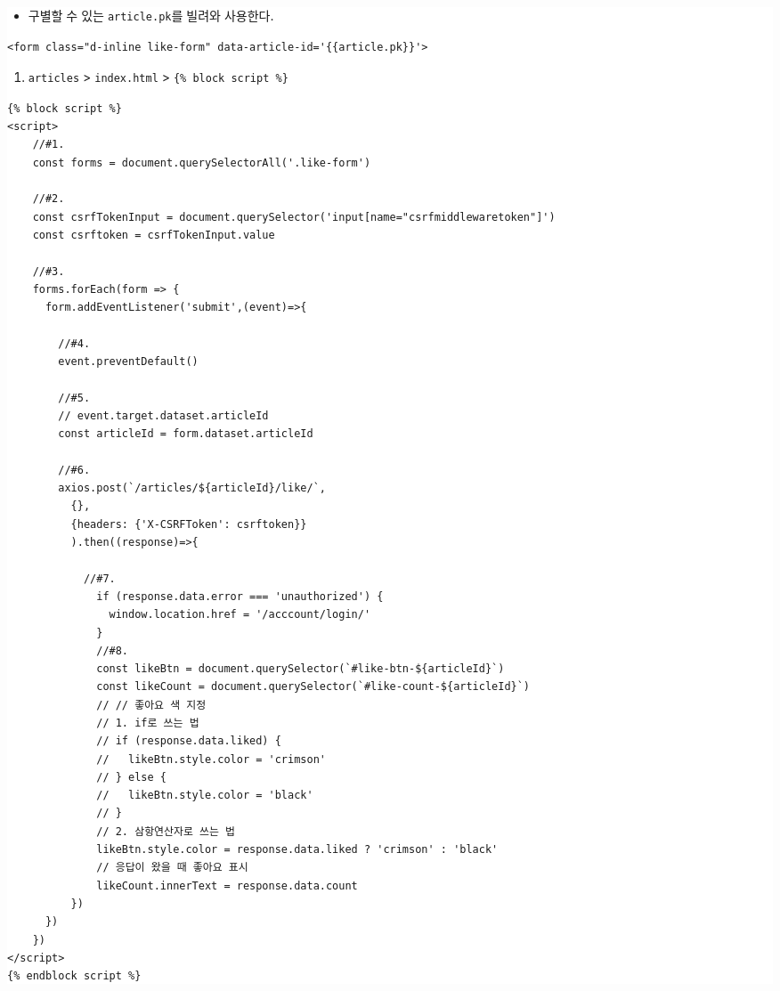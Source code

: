 - 구별할 수 있는 `article.pk`를 빌려와 사용한다.

```
<form class="d-inline like-form" data-article-id='{{article.pk}}'>
```

1. `articles` > `index.html` > `{% block script %}`

```
{% block script %}
<script>
    //#1.
    const forms = document.querySelectorAll('.like-form')
    
    //#2.
    const csrfTokenInput = document.querySelector('input[name="csrfmiddlewaretoken"]')
    const csrftoken = csrfTokenInput.value
    
    //#3.
    forms.forEach(form => {
      form.addEventListener('submit',(event)=>{
        
        //#4.
        event.preventDefault()
             
        //#5.
        // event.target.dataset.articleId
        const articleId = form.dataset.articleId
 
        //#6.
        axios.post(`/articles/${articleId}/like/`,
          {},
          {headers: {'X-CSRFToken': csrftoken}}
          ).then((response)=>{
            
            //#7.
              if (response.data.error === 'unauthorized') {
                window.location.href = '/acccount/login/'
              }
              //#8.
              const likeBtn = document.querySelector(`#like-btn-${articleId}`)
              const likeCount = document.querySelector(`#like-count-${articleId}`)
              // // 좋아요 색 지정
              // 1. if로 쓰는 법
              // if (response.data.liked) {
              //   likeBtn.style.color = 'crimson'
              // } else {
              //   likeBtn.style.color = 'black'
              // }
              // 2. 삼항연산자로 쓰는 법
              likeBtn.style.color = response.data.liked ? 'crimson' : 'black'
              // 응답이 왔을 때 좋아요 표시
              likeCount.innerText = response.data.count
          })
      })
    })
</script>
{% endblock script %}
```

